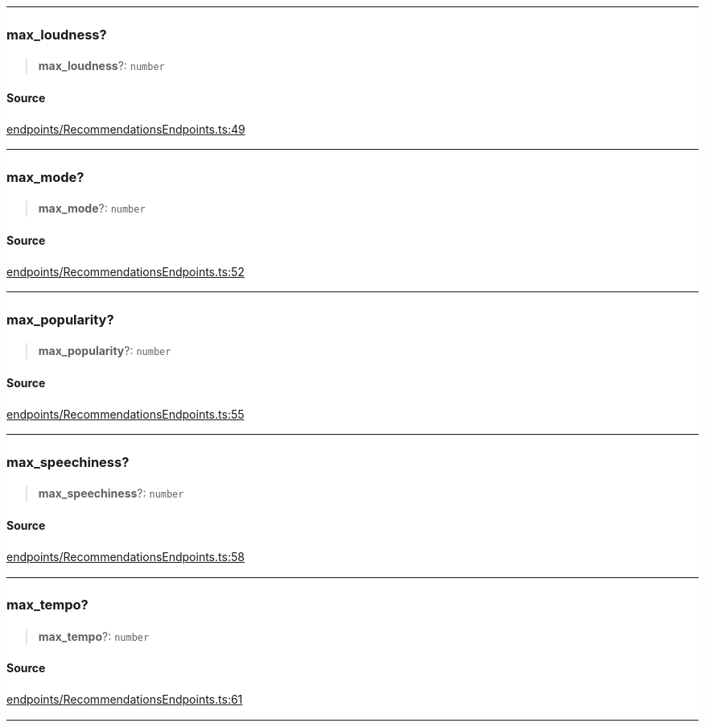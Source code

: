 ***

### max\_loudness?

> **max\_loudness**?: `number`

#### Source

[endpoints/RecommendationsEndpoints.ts:49](https://github.com/fostertheweb/spotify-web-sdk/blob/8d95f4b/src/endpoints/RecommendationsEndpoints.ts#L49)

***

### max\_mode?

> **max\_mode**?: `number`

#### Source

[endpoints/RecommendationsEndpoints.ts:52](https://github.com/fostertheweb/spotify-web-sdk/blob/8d95f4b/src/endpoints/RecommendationsEndpoints.ts#L52)

***

### max\_popularity?

> **max\_popularity**?: `number`

#### Source

[endpoints/RecommendationsEndpoints.ts:55](https://github.com/fostertheweb/spotify-web-sdk/blob/8d95f4b/src/endpoints/RecommendationsEndpoints.ts#L55)

***

### max\_speechiness?

> **max\_speechiness**?: `number`

#### Source

[endpoints/RecommendationsEndpoints.ts:58](https://github.com/fostertheweb/spotify-web-sdk/blob/8d95f4b/src/endpoints/RecommendationsEndpoints.ts#L58)

***

### max\_tempo?

> **max\_tempo**?: `number`

#### Source

[endpoints/RecommendationsEndpoints.ts:61](https://github.com/fostertheweb/spotify-web-sdk/blob/8d95f4b/src/endpoints/RecommendationsEndpoints.ts#L61)

***
